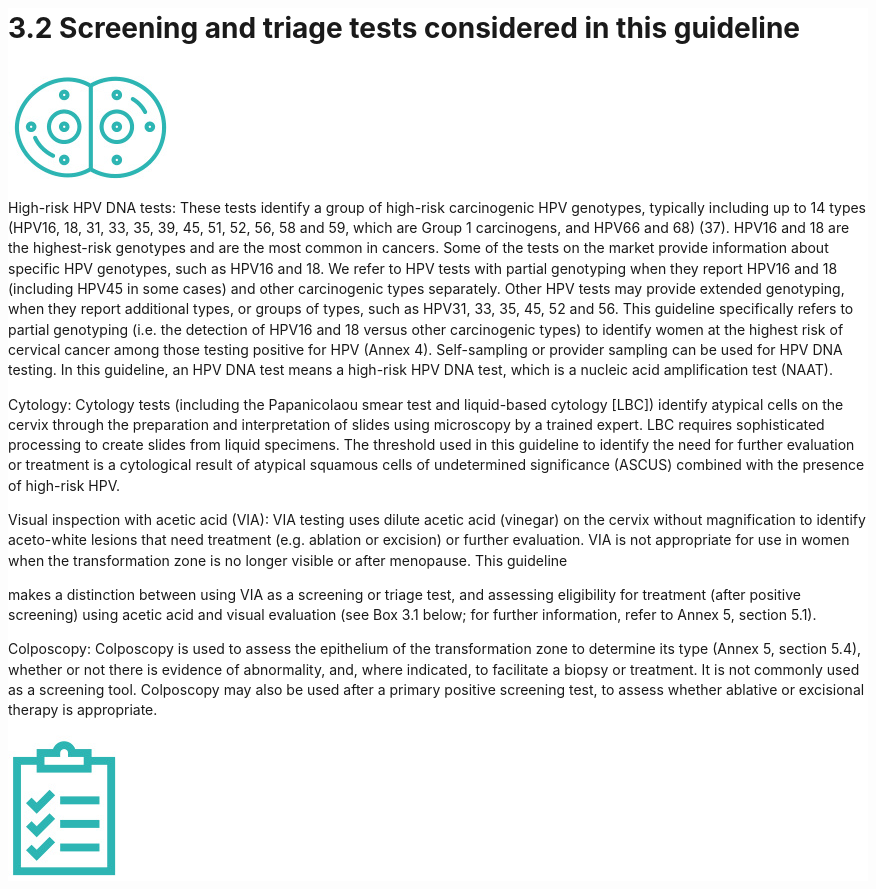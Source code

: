 # 3.2 Screening and triage tests considered in this guideline  

![](images/5a0e423a74568090a5d7e6acc491b3585d7b51857d3a47bbce0ead3089412a57.jpg)  

High-risk HPV DNA tests: These tests identify a group of high-risk carcinogenic HPV genotypes, typically including up to 14 types (HPV16, 18, 31, 33, 35, 39, 45, 51, 52, 56, 58 and 59, which are Group 1 carcinogens, and HPV66 and 68) (37). HPV16 and 18 are the highest-risk genotypes and are the most common in cancers. Some of the tests on the market provide information about specific HPV genotypes, such as HPV16 and 18. We refer to HPV tests with partial genotyping when they report HPV16 and 18 (including HPV45 in some cases) and other carcinogenic types separately. Other HPV tests may provide extended genotyping, when they report additional types, or groups of types, such as HPV31, 33, 35, 45, 52 and 56. This guideline specifically refers to partial genotyping (i.e. the detection of HPV16 and 18 versus other carcinogenic types) to identify women at the highest risk of cervical cancer among those testing positive for HPV (Annex 4). Self-sampling or provider sampling can be used for HPV DNA testing. In this guideline, an HPV DNA test means a high-risk HPV DNA test, which is a nucleic acid amplification test (NAAT).  

Cytology: Cytology tests (including the Papanicolaou smear test and liquid-based cytology [LBC]) identify atypical cells on the cervix through the preparation and interpretation of slides using microscopy by a trained expert. LBC requires sophisticated processing to create slides from liquid specimens. The threshold used in this guideline to identify the need for further evaluation or treatment is a cytological result of atypical squamous cells of undetermined significance (ASCUS) combined with the presence of high-risk HPV.  

Visual inspection with acetic acid (VIA): VIA testing uses dilute acetic acid (vinegar) on the cervix without magnification to identify aceto-white lesions that need treatment (e.g. ablation or excision) or further evaluation. VIA is not appropriate for use in women when the transformation zone is no longer visible or after menopause. This guideline  

makes a distinction between using VIA as a screening or triage test, and assessing eligibility for treatment (after positive screening) using acetic acid and visual evaluation (see Box 3.1 below; for further information, refer to Annex 5, section 5.1).  

Colposcopy: Colposcopy is used to assess the epithelium of the transformation zone to determine its type (Annex 5, section 5.4), whether or not there is evidence of abnormality, and, where indicated, to facilitate a biopsy or treatment. It is not commonly used as a screening tool. Colposcopy may also be used after a primary positive screening test, to assess whether ablative or excisional therapy is appropriate.  

![](images/c9e7a98a52e9c09c94e9fd4b3a3a7840e2b760fe3c474812f47c876780e5a2bf.jpg)  
